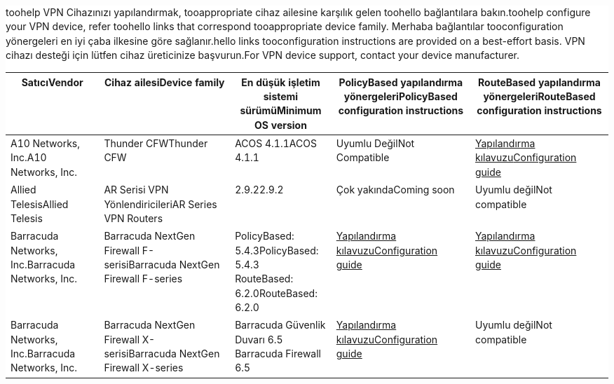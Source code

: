 <span data-ttu-id="19283-122">toohelp VPN Cihazınızı yapılandırmak, tooappropriate cihaz ailesine karşılık gelen toohello bağlantılara bakın.</span><span class="sxs-lookup"><span data-stu-id="19283-122">toohelp configure your VPN device, refer toohello links that correspond tooappropriate device family.</span></span> <span data-ttu-id="19283-123">Merhaba bağlantılar tooconfiguration yönergeleri en iyi çaba ilkesine göre sağlanır.</span><span class="sxs-lookup"><span data-stu-id="19283-123">hello links tooconfiguration instructions are provided on a best-effort basis.</span></span> <span data-ttu-id="19283-124">VPN cihazı desteği için lütfen cihaz üreticinize başvurun.</span><span class="sxs-lookup"><span data-stu-id="19283-124">For VPN device support, contact your device manufacturer.</span></span>

|<span data-ttu-id="19283-125">**Satıcı**</span><span class="sxs-lookup"><span data-stu-id="19283-125">**Vendor**</span></span>          |<span data-ttu-id="19283-126">**Cihaz ailesi**</span><span class="sxs-lookup"><span data-stu-id="19283-126">**Device family**</span></span>     |<span data-ttu-id="19283-127">**En düşük işletim sistemi sürümü**</span><span class="sxs-lookup"><span data-stu-id="19283-127">**Minimum OS version**</span></span> |<span data-ttu-id="19283-128">**PolicyBased yapılandırma yönergeleri**</span><span class="sxs-lookup"><span data-stu-id="19283-128">**PolicyBased configuration instructions**</span></span> |<span data-ttu-id="19283-129">**RouteBased yapılandırma yönergeleri**</span><span class="sxs-lookup"><span data-stu-id="19283-129">**RouteBased configuration instructions**</span></span> |
| ---                | ---                  | ---                   | ---            | ---           |
| <span data-ttu-id="19283-130">A10 Networks, Inc.</span><span class="sxs-lookup"><span data-stu-id="19283-130">A10 Networks, Inc.</span></span> |<span data-ttu-id="19283-131">Thunder CFW</span><span class="sxs-lookup"><span data-stu-id="19283-131">Thunder CFW</span></span>           |<span data-ttu-id="19283-132">ACOS 4.1.1</span><span class="sxs-lookup"><span data-stu-id="19283-132">ACOS 4.1.1</span></span>             |<span data-ttu-id="19283-133">Uyumlu Değil</span><span class="sxs-lookup"><span data-stu-id="19283-133">Not Compatible</span></span>  |[<span data-ttu-id="19283-134">Yapılandırma kılavuzu</span><span class="sxs-lookup"><span data-stu-id="19283-134">Configuration guide</span></span>](https://www.a10networks.com/resources/deployment-guides/a10-thunder-cfw-ipsec-vpn-interoperability-azure-vpn-gateways)|
| <span data-ttu-id="19283-135">Allied Telesis</span><span class="sxs-lookup"><span data-stu-id="19283-135">Allied Telesis</span></span>     |<span data-ttu-id="19283-136">AR Serisi VPN Yönlendiricileri</span><span class="sxs-lookup"><span data-stu-id="19283-136">AR Series VPN Routers</span></span> |<span data-ttu-id="19283-137">2.9.2</span><span class="sxs-lookup"><span data-stu-id="19283-137">2.9.2</span></span>                  |<span data-ttu-id="19283-138">Çok yakında</span><span class="sxs-lookup"><span data-stu-id="19283-138">Coming soon</span></span>     |<span data-ttu-id="19283-139">Uyumlu değil</span><span class="sxs-lookup"><span data-stu-id="19283-139">Not compatible</span></span>  |
| <span data-ttu-id="19283-140">Barracuda Networks, Inc.</span><span class="sxs-lookup"><span data-stu-id="19283-140">Barracuda Networks, Inc.</span></span> |<span data-ttu-id="19283-141">Barracuda NextGen Firewall F-serisi</span><span class="sxs-lookup"><span data-stu-id="19283-141">Barracuda NextGen Firewall F-series</span></span> |<span data-ttu-id="19283-142">PolicyBased: 5.4.3</span><span class="sxs-lookup"><span data-stu-id="19283-142">PolicyBased: 5.4.3</span></span><br><span data-ttu-id="19283-143">RouteBased: 6.2.0</span><span class="sxs-lookup"><span data-stu-id="19283-143">RouteBased: 6.2.0</span></span> |[<span data-ttu-id="19283-144">Yapılandırma kılavuzu</span><span class="sxs-lookup"><span data-stu-id="19283-144">Configuration guide</span></span>](https://techlib.barracuda.com/NGF/AzurePolicyBasedVPNGW) |[<span data-ttu-id="19283-145">Yapılandırma kılavuzu</span><span class="sxs-lookup"><span data-stu-id="19283-145">Configuration guide</span></span>](https://techlib.barracuda.com/NGF/AzureRouteBasedVPNGW) |
| <span data-ttu-id="19283-146">Barracuda Networks, Inc.</span><span class="sxs-lookup"><span data-stu-id="19283-146">Barracuda Networks, Inc.</span></span> |<span data-ttu-id="19283-147">Barracuda NextGen Firewall X-serisi</span><span class="sxs-lookup"><span data-stu-id="19283-147">Barracuda NextGen Firewall X-series</span></span> |<span data-ttu-id="19283-148">Barracuda Güvenlik Duvarı 6.5 </span><span class="sxs-lookup"><span data-stu-id="19283-148">Barracuda Firewall 6.5</span></span> |[<span data-ttu-id="19283-149">Yapılandırma kılavuzu</span><span class="sxs-lookup"><span data-stu-id="19283-149">Configuration guide</span></span>](https://techlib.barracuda.com/BFW/ConfigAzureVPNGateway) |<span data-ttu-id="19283-150">Uyumlu değil</span><span class="sxs-lookup"><span data-stu-id="19283-150">Not compatible</span></span> |